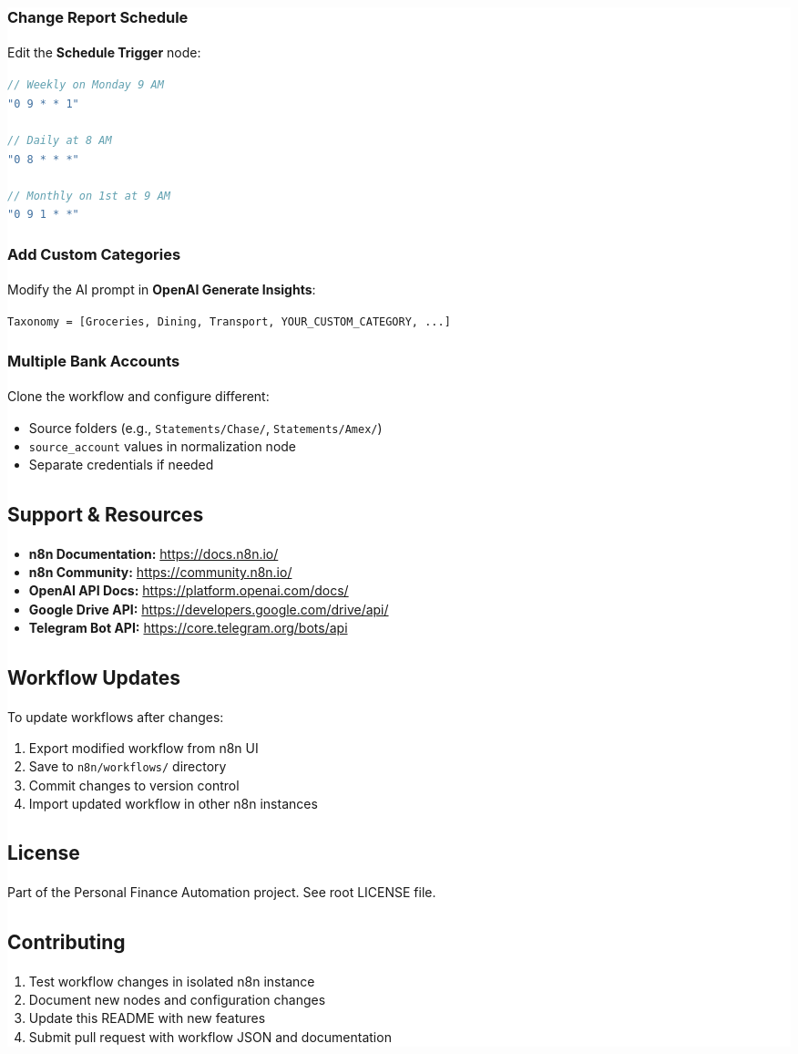 ### Change Report Schedule

Edit the **Schedule Trigger** node:
```javascript
// Weekly on Monday 9 AM
"0 9 * * 1"

// Daily at 8 AM
"0 8 * * *"

// Monthly on 1st at 9 AM
"0 9 1 * *"
```

### Add Custom Categories

Modify the AI prompt in **OpenAI Generate Insights**:
```
Taxonomy = [Groceries, Dining, Transport, YOUR_CUSTOM_CATEGORY, ...]
```

### Multiple Bank Accounts

Clone the workflow and configure different:
- Source folders (e.g., `Statements/Chase/`, `Statements/Amex/`)
- `source_account` values in normalization node
- Separate credentials if needed

## Support & Resources

- **n8n Documentation:** https://docs.n8n.io/
- **n8n Community:** https://community.n8n.io/
- **OpenAI API Docs:** https://platform.openai.com/docs/
- **Google Drive API:** https://developers.google.com/drive/api/
- **Telegram Bot API:** https://core.telegram.org/bots/api

## Workflow Updates

To update workflows after changes:

1. Export modified workflow from n8n UI
2. Save to `n8n/workflows/` directory
3. Commit changes to version control
4. Import updated workflow in other n8n instances

## License

Part of the Personal Finance Automation project. See root LICENSE file.

## Contributing

1. Test workflow changes in isolated n8n instance
2. Document new nodes and configuration changes
3. Update this README with new features
4. Submit pull request with workflow JSON and documentation
